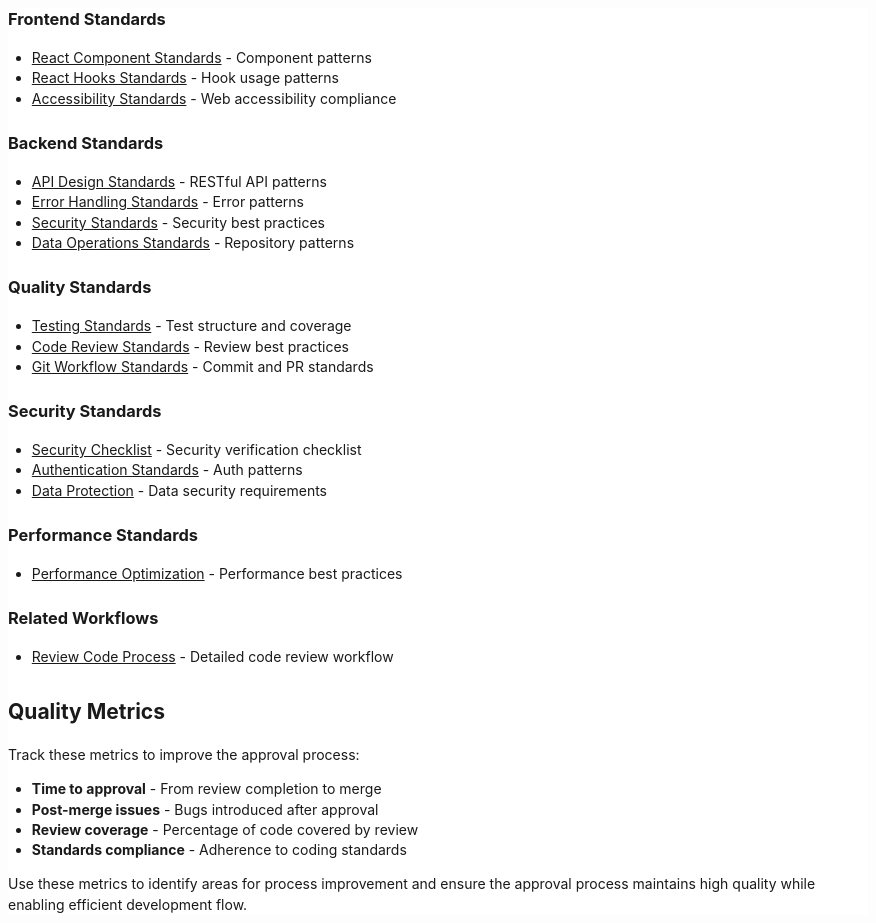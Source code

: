 ### Frontend Standards

- [React Component Standards](../../standards/frontend/react-components.md) - Component patterns
- [React Hooks Standards](../../standards/frontend/react-hooks.md) - Hook usage patterns
- [Accessibility Standards](../../standards/frontend/accessibility.md) - Web accessibility compliance

### Backend Standards

- [API Design Standards](../../standards/backend/api-design.md) - RESTful API patterns
- [Error Handling Standards](../../standards/backend/error-handling.md) - Error patterns
- [Security Standards](../../standards/backend/security.md) - Security best practices
- [Data Operations Standards](../../standards/backend/data-operations.md) - Repository patterns

### Quality Standards

- [Testing Standards](../../standards/quality/testing.md) - Test structure and coverage
- [Code Review Standards](../../standards/quality/code-review.md) - Review best practices
- [Git Workflow Standards](../../standards/project/git-workflow.md) - Commit and PR standards

### Security Standards

- [Security Checklist](../../standards/security/checklist.md) - Security verification checklist
- [Authentication Standards](../../standards/security/authentication.md) - Auth patterns
- [Data Protection](../../standards/security/data-protection.md) - Data security requirements

### Performance Standards

- [Performance Optimization](../../standards/code/performance-optimization.md) - Performance best practices

### Related Workflows

- [Review Code Process](./review-code.md) - Detailed code review workflow

## Quality Metrics

Track these metrics to improve the approval process:

- **Time to approval** - From review completion to merge
- **Post-merge issues** - Bugs introduced after approval
- **Review coverage** - Percentage of code covered by review
- **Standards compliance** - Adherence to coding standards

Use these metrics to identify areas for process improvement and ensure the approval process maintains high quality while enabling efficient development flow.
